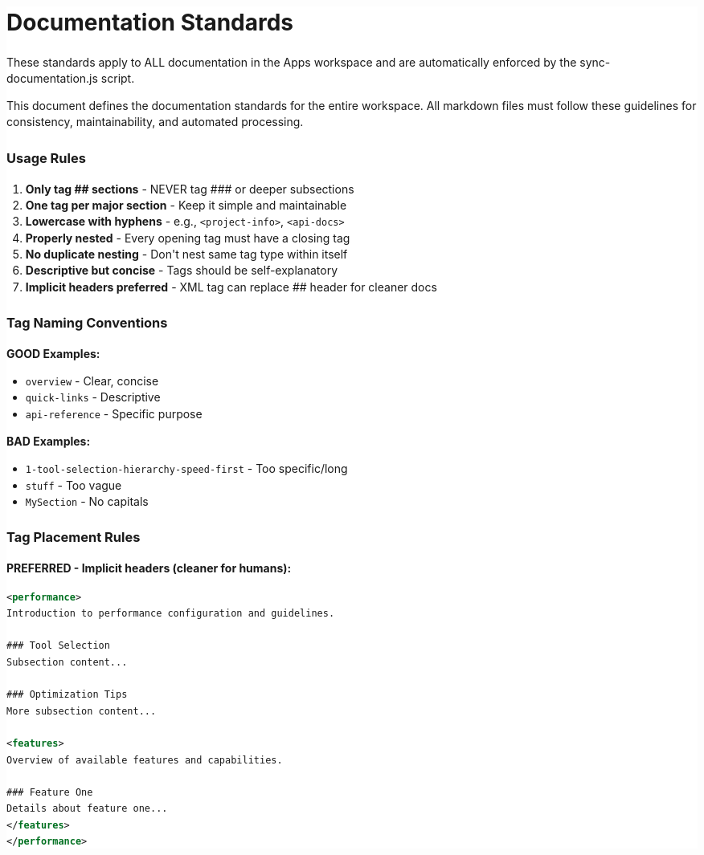 # Documentation Standards

These standards apply to ALL documentation in the Apps workspace and are automatically enforced by the sync-documentation.js script.

<overview>
This document defines the documentation standards for the entire workspace. All markdown files must follow these guidelines for consistency, maintainability, and automated processing.
</overview>

### Usage Rules
1. **Only tag ## sections** - NEVER tag ### or deeper subsections
2. **One tag per major section** - Keep it simple and maintainable
3. **Lowercase with hyphens** - e.g., `<project-info>`, `<api-docs>`
4. **Properly nested** - Every opening tag must have a closing tag
5. **No duplicate nesting** - Don't nest same tag type within itself
6. **Descriptive but concise** - Tags should be self-explanatory
7. **Implicit headers preferred** - XML tag can replace ## header for cleaner docs

### Tag Naming Conventions

**GOOD Examples:**
- `overview` - Clear, concise
- `quick-links` - Descriptive  
- `api-reference` - Specific purpose

**BAD Examples:**
- `1-tool-selection-hierarchy-speed-first` - Too specific/long
- `stuff` - Too vague
- `MySection` - No capitals

### Tag Placement Rules

**PREFERRED - Implicit headers (cleaner for humans):**
```xml
<performance>
Introduction to performance configuration and guidelines.

### Tool Selection
Subsection content...

### Optimization Tips  
More subsection content...

<features>
Overview of available features and capabilities.

### Feature One
Details about feature one...
</features>
</performance>
```
